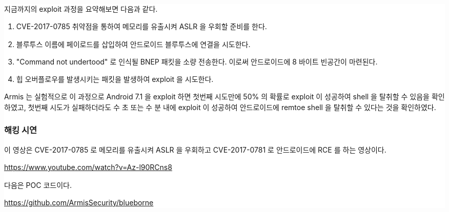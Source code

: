지금까지의 exploit 과정을 요약해보면 다음과 같다.

1. CVE-2017-0785 취약점을 통하여 메모리를 유출시켜 ASLR 을 우회할 준비를 한다.

2. 블루투스 이름에 페이로드를 삽입하여 안드로이드 블루투스에 연결을 시도한다. 

3. "Command not undertood" 로 인식될 BNEP 패킷을 소량 전송한다. 이로써 안드로이드에 8 바이트 빈공간이 마련된다. 

4. 힙 오버플로우를 발생시키는 패킷을 발생하여 exploit 을 시도한다.

Armis 는 실험적으로 이 과정으로 Android 7.1 을 exploit 하면 첫번째 시도만에 50% 의 확률로 exploit 이 성공하여 shell 을 탈취할 수 있음을 확인하였고, 첫번째 시도가 실패하더라도 수 초 또는 수 분 내에 exploit 이 성공하여 안드로이드에 remtoe shell 을 탈취할 수 있다는 것을 확인하였다. 

### 해킹 시연 

이 영상은 CVE-2017-0785 로 메모리를 유출시켜 ASLR 을 우회하고 CVE-2017-0781 로 안드로이드에 RCE 를 하는 영상이다.

https://www.youtube.com/watch?v=Az-l90RCns8


다음은 POC 코드이다.

https://github.com/ArmisSecurity/blueborne